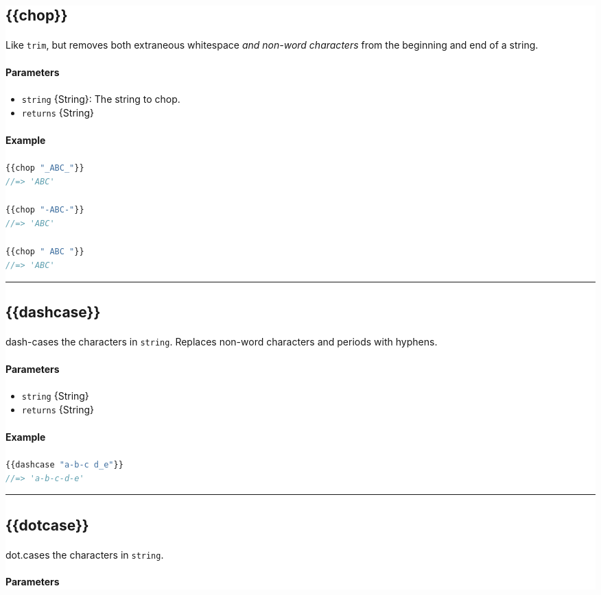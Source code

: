 ## {{chop}}

Like `trim`, but removes both extraneous whitespace *and non-word characters* from the beginning and end of a string.

#### Parameters

* `string` {String}: The string to chop.
* `returns` {String}

#### Example

```js
{{chop "_ABC_"}}
//=> 'ABC'

{{chop "-ABC-"}}
//=> 'ABC'

{{chop " ABC "}}
//=> 'ABC'
```

---

<a href='#handlebars_dashcase' aria-hidden='true' class='block-anchor'  id='handlebars_dashcase'><i aria-hidden='true' class='linkify icon'></i></a>

## {{dashcase}}

dash-cases the characters in `string`. Replaces non-word characters and periods with hyphens.

#### Parameters

* `string` {String}
* `returns` {String}

#### Example

```js
{{dashcase "a-b-c d_e"}}
//=> 'a-b-c-d-e'
```

---

<a href='#handlebars_dotcase' aria-hidden='true' class='block-anchor'  id='handlebars_dotcase'><i aria-hidden='true' class='linkify icon'></i></a>

## {{dotcase}}

dot.cases the characters in `string`.

#### Parameters
